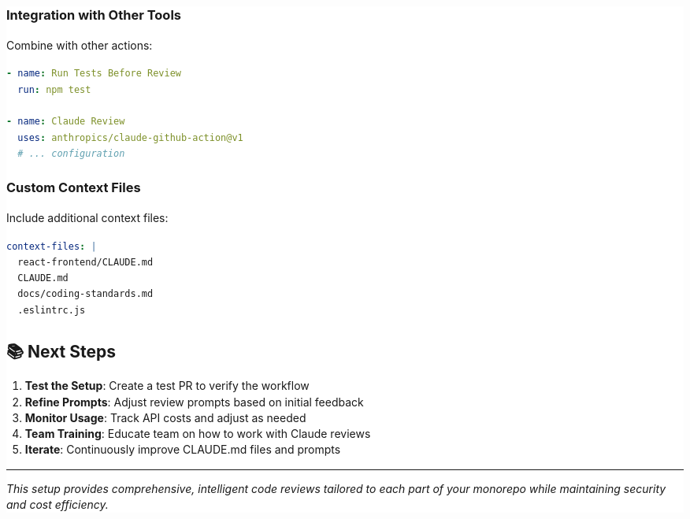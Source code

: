 ### Integration with Other Tools
Combine with other actions:

```yaml
- name: Run Tests Before Review
  run: npm test
  
- name: Claude Review
  uses: anthropics/claude-github-action@v1
  # ... configuration
```

### Custom Context Files
Include additional context files:

```yaml
context-files: |
  react-frontend/CLAUDE.md
  CLAUDE.md
  docs/coding-standards.md
  .eslintrc.js
```

## 📚 Next Steps

1. **Test the Setup**: Create a test PR to verify the workflow
2. **Refine Prompts**: Adjust review prompts based on initial feedback
3. **Monitor Usage**: Track API costs and adjust as needed
4. **Team Training**: Educate team on how to work with Claude reviews
5. **Iterate**: Continuously improve CLAUDE.md files and prompts

---

*This setup provides comprehensive, intelligent code reviews tailored to each part of your monorepo while maintaining security and cost efficiency.*